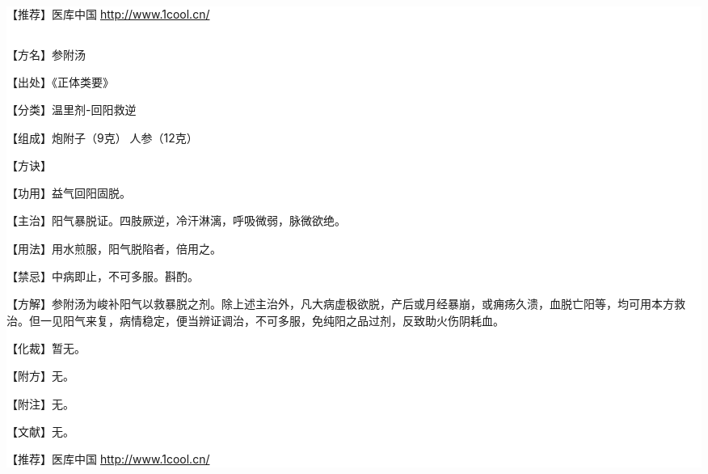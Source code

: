 【推荐】医库中国 http://www.1cool.cn/


## 
【方名】参附汤

【出处】《正体类要》

【分类】温里剂-回阳救逆

【组成】炮附子（9克） 人参（12克）

【方诀】

【功用】益气回阳固脱。

【主治】阳气暴脱证。四肢厥逆，冷汗淋漓，呼吸微弱，脉微欲绝。

【用法】用水煎服，阳气脱陷者，倍用之。

【禁忌】中病即止，不可多服。斟酌。

【方解】参附汤为峻补阳气以救暴脱之剂。除上述主治外，凡大病虚极欲脱，产后或月经暴崩，或痈疡久溃，血脱亡阳等，均可用本方救治。但一见阳气来复，病情稳定，便当辨证调治，不可多服，免纯阳之品过剂，反致助火伤阴耗血。

【化裁】暂无。

【附方】无。

【附注】无。

【文献】无。

【推荐】医库中国 http://www.1cool.cn/




